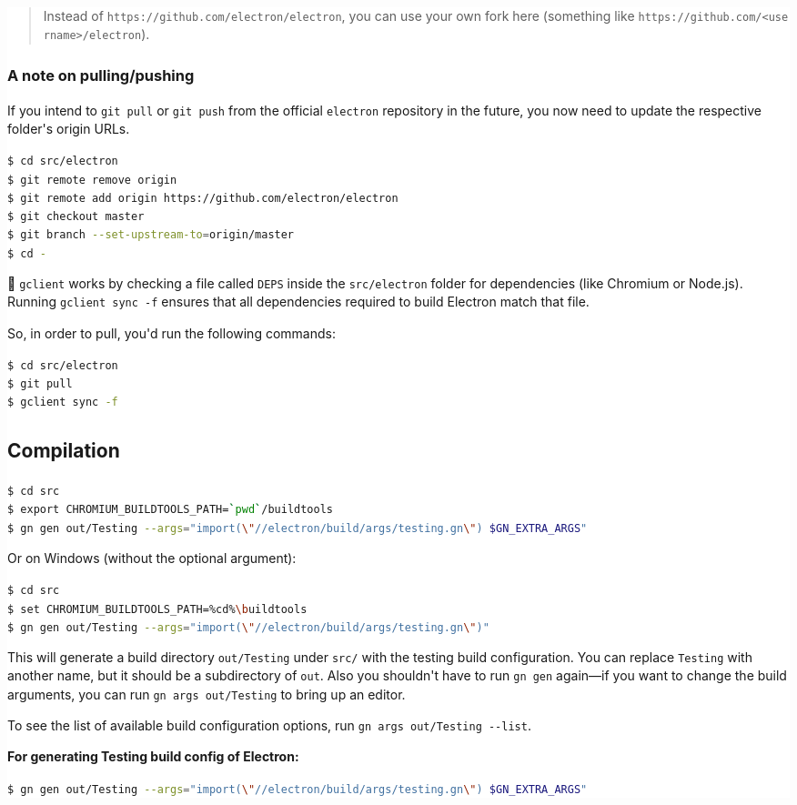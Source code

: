 > Instead of `https://github.com/electron/electron`, you can use your own fork here (something like `https://github.com/<username>/electron`).

### A note on pulling/pushing

If you intend to `git pull` or `git push` from the official `electron` repository in the future, you now need to update the respective folder's origin URLs.

```sh
$ cd src/electron
$ git remote remove origin
$ git remote add origin https://github.com/electron/electron
$ git checkout master
$ git branch --set-upstream-to=origin/master
$ cd -
```

:memo: `gclient` works by checking a file called `DEPS` inside the `src/electron` folder for dependencies (like Chromium or Node.js). Running `gclient sync -f` ensures that all dependencies required to build Electron match that file.

So, in order to pull, you'd run the following commands:

```sh
$ cd src/electron
$ git pull
$ gclient sync -f
```

## Compilation

```sh
$ cd src
$ export CHROMIUM_BUILDTOOLS_PATH=`pwd`/buildtools
$ gn gen out/Testing --args="import(\"//electron/build/args/testing.gn\") $GN_EXTRA_ARGS"
```

Or on Windows (without the optional argument):

```sh
$ cd src
$ set CHROMIUM_BUILDTOOLS_PATH=%cd%\buildtools
$ gn gen out/Testing --args="import(\"//electron/build/args/testing.gn\")"
```

This will generate a build directory `out/Testing` under `src/` with the testing build configuration. You can replace `Testing` with another name, but it should be a subdirectory of `out`. Also you shouldn't have to run `gn gen` again—if you want to change the build arguments, you can run `gn args out/Testing` to bring up an editor.

To see the list of available build configuration options, run `gn args
out/Testing --list`.

**For generating Testing build config of Electron:**

```sh
$ gn gen out/Testing --args="import(\"//electron/build/args/testing.gn\") $GN_EXTRA_ARGS"
```
